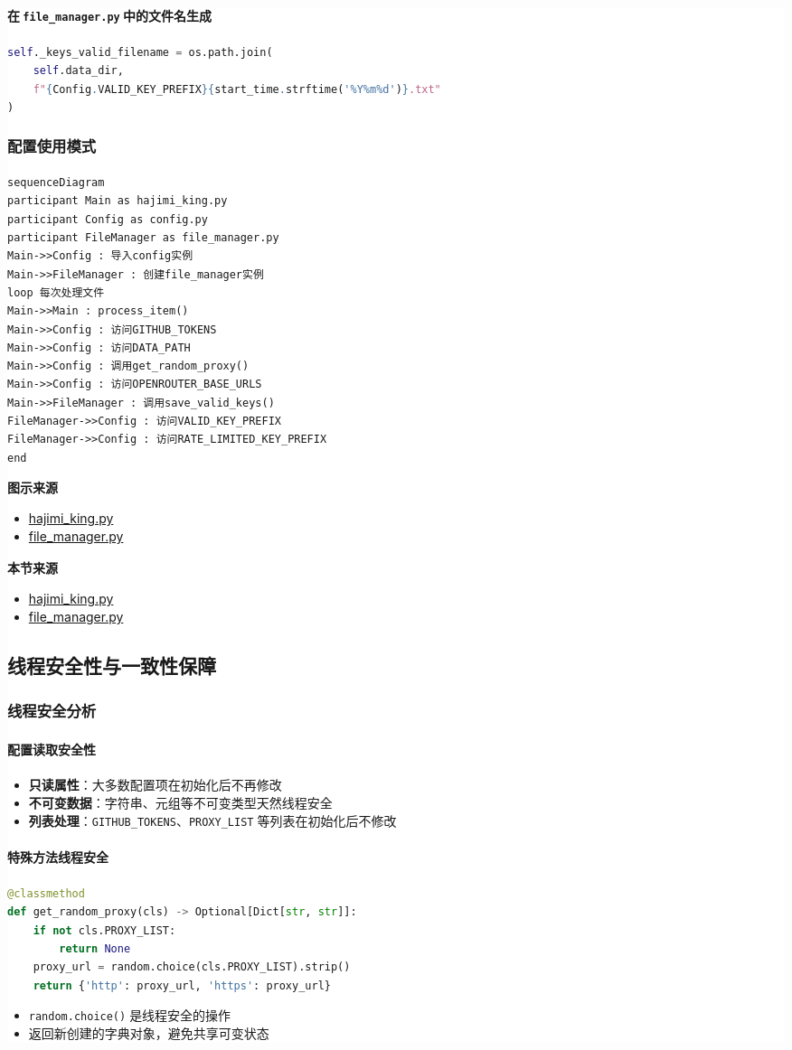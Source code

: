 #### 在 `file_manager.py` 中的文件名生成
```python
self._keys_valid_filename = os.path.join(
    self.data_dir,
    f"{Config.VALID_KEY_PREFIX}{start_time.strftime('%Y%m%d')}.txt"
)
```

### 配置使用模式

```mermaid
sequenceDiagram
participant Main as hajimi_king.py
participant Config as config.py
participant FileManager as file_manager.py
Main->>Config : 导入config实例
Main->>FileManager : 创建file_manager实例
loop 每次处理文件
Main->>Main : process_item()
Main->>Config : 访问GITHUB_TOKENS
Main->>Config : 访问DATA_PATH
Main->>Config : 调用get_random_proxy()
Main->>Config : 访问OPENROUTER_BASE_URLS
Main->>FileManager : 调用save_valid_keys()
FileManager->>Config : 访问VALID_KEY_PREFIX
FileManager->>Config : 访问RATE_LIMITED_KEY_PREFIX
end
```

**图示来源**  
- [hajimi_king.py](file://app\hajimi_king.py#L1-L524)
- [file_manager.py](file://utils\file_manager.py#L1-L493)

**本节来源**  
- [hajimi_king.py](file://app\hajimi_king.py#L1-L524)
- [file_manager.py](file://utils\file_manager.py#L1-L493)

## 线程安全性与一致性保障

### 线程安全分析

#### 配置读取安全性
- **只读属性**：大多数配置项在初始化后不再修改
- **不可变数据**：字符串、元组等不可变类型天然线程安全
- **列表处理**：`GITHUB_TOKENS`、`PROXY_LIST` 等列表在初始化后不修改

#### 特殊方法线程安全
```python
@classmethod
def get_random_proxy(cls) -> Optional[Dict[str, str]]:
    if not cls.PROXY_LIST:
        return None
    proxy_url = random.choice(cls.PROXY_LIST).strip()
    return {'http': proxy_url, 'https': proxy_url}
```
- `random.choice()` 是线程安全的操作
- 返回新创建的字典对象，避免共享可变状态

